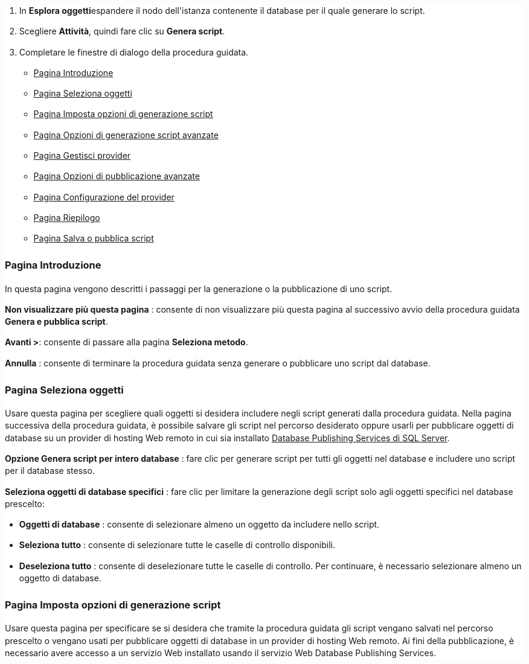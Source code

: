 1.  In **Esplora oggetti**espandere il nodo dell'istanza contenente il database per il quale generare lo script.  
  
2.  Scegliere **Attività**, quindi fare clic su **Genera script**.  
  
3.  Completare le finestre di dialogo della procedura guidata.  
  
    -   [Pagina Introduzione](#Introduction)  
  
    -   [Pagina Seleziona oggetti](#ChooseObjects)  
  
    -   [Pagina Imposta opzioni di generazione script](#SetScriptOpt)  
  
    -   [Pagina Opzioni di generazione script avanzate](#AdvScriptOpt)  
  
    -   [Pagina Gestisci provider](#MgProviders)  
  
    -   [Pagina Opzioni di pubblicazione avanzate](#AdvPubOpts)  
  
    -   [Pagina Configurazione del provider](#ProvConfig)  
  
    -   [Pagina Riepilogo](#Summary)  
  
    -   [Pagina Salva o pubblica script](#SavePubScripts)  
  
###  <a name="introduction-page"></a><a name="Introduction"></a> Pagina Introduzione  
 In questa pagina vengono descritti i passaggi per la generazione o la pubblicazione di uno script.  
  
 **Non visualizzare più questa pagina** : consente di non visualizzare più questa pagina al successivo avvio della procedura guidata **Genera e pubblica script**.  
  
 **Avanti >**: consente di passare alla pagina **Seleziona metodo**.  
  
 **Annulla** : consente di terminare la procedura guidata senza generare o pubblicare uno script dal database.  
  
###  <a name="choose-objects-page"></a><a name="ChooseObjects"></a> Pagina Seleziona oggetti  
 Usare questa pagina per scegliere quali oggetti si desidera includere negli script generati dalla procedura guidata. Nella pagina successiva della procedura guidata, è possibile salvare gli script nel percorso desiderato oppure usarli per pubblicare oggetti di database su un provider di hosting Web remoto in cui sia installato [Database Publishing Services di SQL Server](https://go.microsoft.com/fwlink/?LinkId=142025).  
  
 **Opzione Genera script per intero database** : fare clic per generare script per tutti gli oggetti nel database e includere uno script per il database stesso.  
  
 **Seleziona oggetti di database specifici** : fare clic per limitare la generazione degli script solo agli oggetti specifici nel database prescelto:  
  
-   **Oggetti di database** : consente di selezionare almeno un oggetto da includere nello script.  
  
-   **Seleziona tutto** : consente di selezionare tutte le caselle di controllo disponibili.  
  
-   **Deseleziona tutto** : consente di deselezionare tutte le caselle di controllo. Per continuare, è necessario selezionare almeno un oggetto di database.  
  
###  <a name="set-scripting-options-page"></a><a name="SetScriptOpt"></a> Pagina Imposta opzioni di generazione script  
 Usare questa pagina per specificare se si desidera che tramite la procedura guidata gli script vengano salvati nel percorso prescelto o vengano usati per pubblicare oggetti di database in un provider di hosting Web remoto. Ai fini della pubblicazione, è necessario avere accesso a un servizio Web installato usando il servizio Web Database Publishing Services.  
  